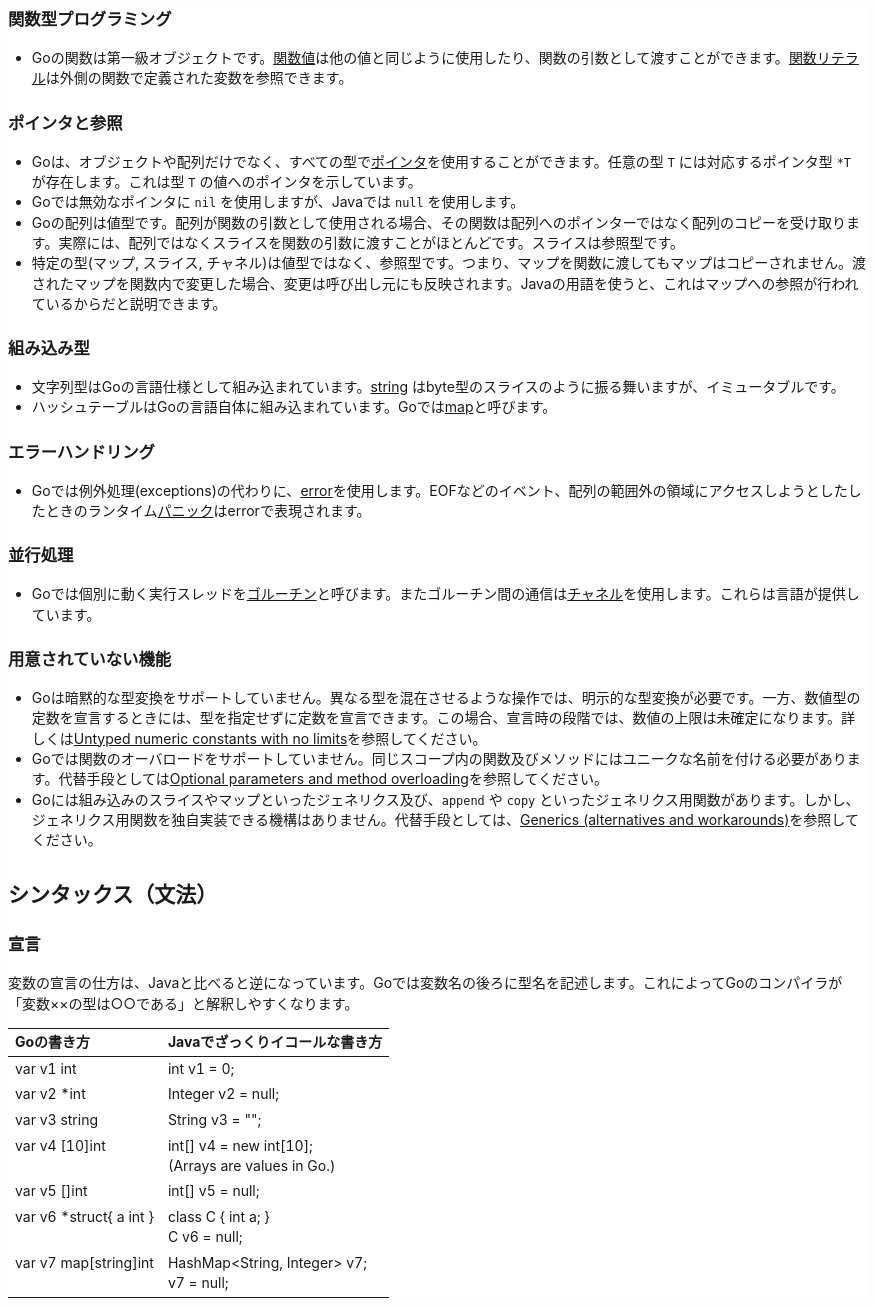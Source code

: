 [^2]: `{}` の中で宣言されていない変数・関数をトップレベルで宣言された変数・関数と読んでいる。import文はトップレベルで宣言されている。main packageのmain関数はトップレベルで宣言されている。

### 関数型プログラミング

* Goの関数は第一級オブジェクトです。[関数値](https://yourbasic.org/golang/function-pointer-type-declaration/)は他の値と同じように使用したり、関数の引数として渡すことができます。[関数リテラル](https://yourbasic.org/golang/anonymous-function-literal-lambda-closure/)は外側の関数で定義された変数を参照できます。

### ポインタと参照

* Goは、オブジェクトや配列だけでなく、すべての型で[ポインタ](https://yourbasic.org/golang/pointers-explained/)を使用することができます。任意の型 `T` には対応するポインタ型 `*T` が存在します。これは型 `T` の値へのポインタを示しています。
* Goでは無効なポインタに `nil` を使用しますが、Javaでは `null` を使用します。
* Goの配列は値型です。配列が関数の引数として使用される場合、その関数は配列へのポインターではなく配列のコピーを受け取ります。実際には、配列ではなくスライスを関数の引数に渡すことがほとんどです。スライスは参照型です。
* 特定の型(マップ, スライス, チャネル)は値型ではなく、参照型です。つまり、マップを関数に渡してもマップはコピーされません。渡されたマップを関数内で変更した場合、変更は呼び出し元にも反映されます。Javaの用語を使うと、これはマップへの参照が行われているからだと説明できます。

### 組み込み型

* 文字列型はGoの言語仕様として組み込まれています。[string](https://yourbasic.org/golang/string-functions-reference-cheat-sheet/) はbyte型のスライスのように振る舞いますが、イミュータブルです。
* ハッシュテーブルはGoの言語自体に組み込まれています。Goでは[map](https://yourbasic.org/golang/maps-explained/)と呼びます。

### エラーハンドリング

* Goでは例外処理(exceptions)の代わりに、[error](https://yourbasic.org/golang/errors-explained/)を使用します。EOFなどのイベント、配列の範囲外の領域にアクセスしようとしたしたときのランタイム[パニック](https://yourbasic.org/golang/recover-from-panic/)はerrorで表現されます。

### 並行処理

* Goでは個別に動く実行スレッドを[ゴルーチン](https://yourbasic.org/golang/goroutines-explained/)と呼びます。またゴルーチン間の通信は[チャネル](https://yourbasic.org/golang/channels-explained/)を使用します。これらは言語が提供しています。

### 用意されていない機能

* Goは暗黙的な型変換をサポートしていません。異なる型を混在させるような操作では、明示的な型変換が必要です。一方、数値型の定数を宣言するときには、型を指定せずに定数を宣言できます。この場合、宣言時の段階では、数値の上限は未確定になります。詳しくは[Untyped numeric constants with no limits](https://yourbasic.org/golang/untyped-constants/)を参照してください。
* Goでは関数のオーバロードをサポートしていません。同じスコープ内の関数及びメソッドにはユニークな名前を付ける必要があります。代替手段としては[Optional parameters and method overloading](https://yourbasic.org/golang/overload-overwrite-optional-parameter/)を参照してください。
* Goには組み込みのスライスやマップといったジェネリクス及び、`append` や `copy` といったジェネリクス用関数があります。しかし、ジェネリクス用関数を独自実装できる機構はありません。代替手段としては、[Generics (alternatives and workarounds)](https://yourbasic.org/golang/generics/)を参照してください。

## シンタックス（文法）

### 宣言

変数の宣言の仕方は、Javaと比べると逆になっています。Goでは変数名の後ろに型名を記述します。これによってGoのコンパイラが「変数××の型は○○である」と解釈しやすくなります。

| Goの書き方              | Javaでざっくりイコールな書き方                                                    |
| :---------------------- | :-------------------------------------------------------------------------------- |
| var v1 int              | int v1 = 0;                                                                       |
| var v2 *int             | Integer v2 = null;                                                                |
| var v3 string           | String v3 = "";                                                                   |
| var v4 [10]int          | int[] v4 = new int[10];  <br> (Arrays are values in Go.)                          |
| var v5 []int            | int[] v5 = null;                                                                  |
| var v6 *struct{ a int } | class C { int a; } <br> C v6 = null;                                              |
| var v7 map[string]int   | HashMap<String, Integer> v7; <br> v7 = null;                                      |

[^1]: 後入れ先出し（LIFO: Last In First Out; FILO: First In Last Out）の構造
[^3]: Javaの世界で呼ばれる「オブジェクト」と同義です。
[^4]: Unicodeの[コードポイント](https://ja.wikipedia.org/wiki/%E7%AC%A6%E5%8F%B7%E7%82%B9)とは、全ての文字を4桁の16進数で一意に表現したコード体系の値です。
[^5]: panicが発生して、呼び出し元の関数が強制的にreturnされても、defer宣言された関数は実行されます。
[^6]: サンプルコード ( <https://play.golang.org/p/XDaWkZqEZ9K> )
[^7]: untypedな状態の時は型が決まっておらず、式や代入の中でその定数が用いられる時、型が決定されます。
[^8]: サンプルコード ( <https://play.golang.org/p/J3JBKvSmYJW> )
[^9]: サンプルコード ( <https://play.golang.org/p/jTKvVIBqwMa> )